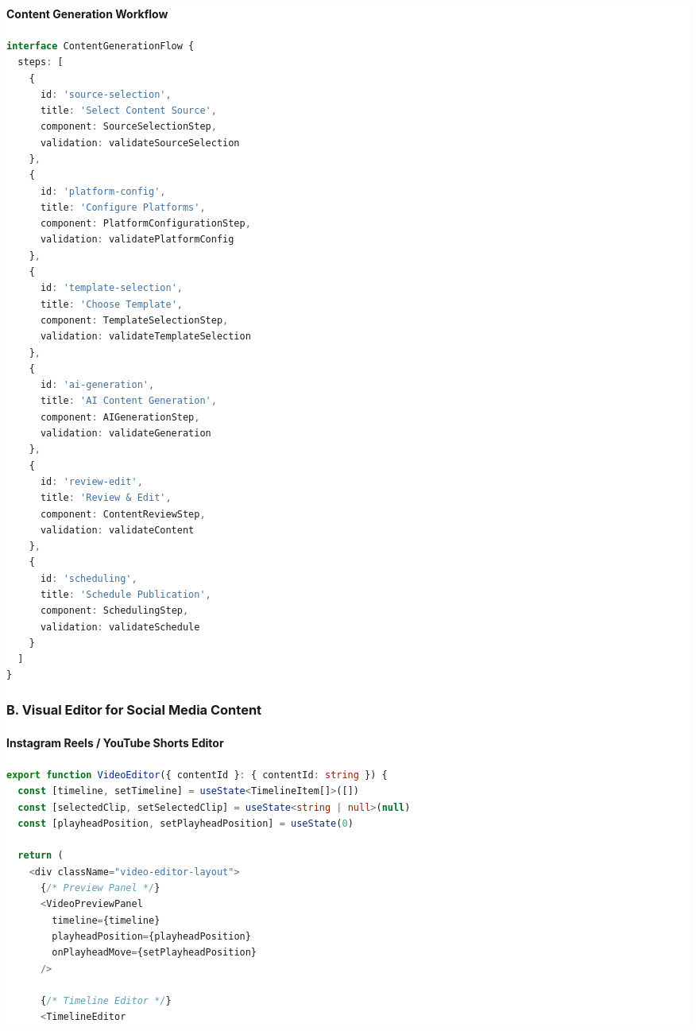 #### Content Generation Workflow
```typescript
interface ContentGenerationFlow {
  steps: [
    {
      id: 'source-selection',
      title: 'Select Content Source',
      component: SourceSelectionStep,
      validation: validateSourceSelection
    },
    {
      id: 'platform-config',
      title: 'Configure Platforms',
      component: PlatformConfigurationStep,
      validation: validatePlatformConfig
    },
    {
      id: 'template-selection',
      title: 'Choose Template',
      component: TemplateSelectionStep,
      validation: validateTemplateSelection
    },
    {
      id: 'ai-generation',
      title: 'AI Content Generation',
      component: AIGenerationStep,
      validation: validateGeneration
    },
    {
      id: 'review-edit',
      title: 'Review & Edit',
      component: ContentReviewStep,
      validation: validateContent
    },
    {
      id: 'scheduling',
      title: 'Schedule Publication',
      component: SchedulingStep,
      validation: validateSchedule
    }
  ]
}
```

### B. Visual Editor for Social Media Content

#### Instagram Reels / YouTube Shorts Editor
```typescript
export function VideoEditor({ contentId }: { contentId: string }) {
  const [timeline, setTimeline] = useState<TimelineItem[]>([])
  const [selectedClip, setSelectedClip] = useState<string | null>(null)
  const [playheadPosition, setPlayheadPosition] = useState(0)
  
  return (
    <div className="video-editor-layout">
      {/* Preview Panel */}
      <VideoPreviewPanel 
        timeline={timeline}
        playheadPosition={playheadPosition}
        onPlayheadMove={setPlayheadPosition}
      />
      
      {/* Timeline Editor */}
      <TimelineEditor 
```